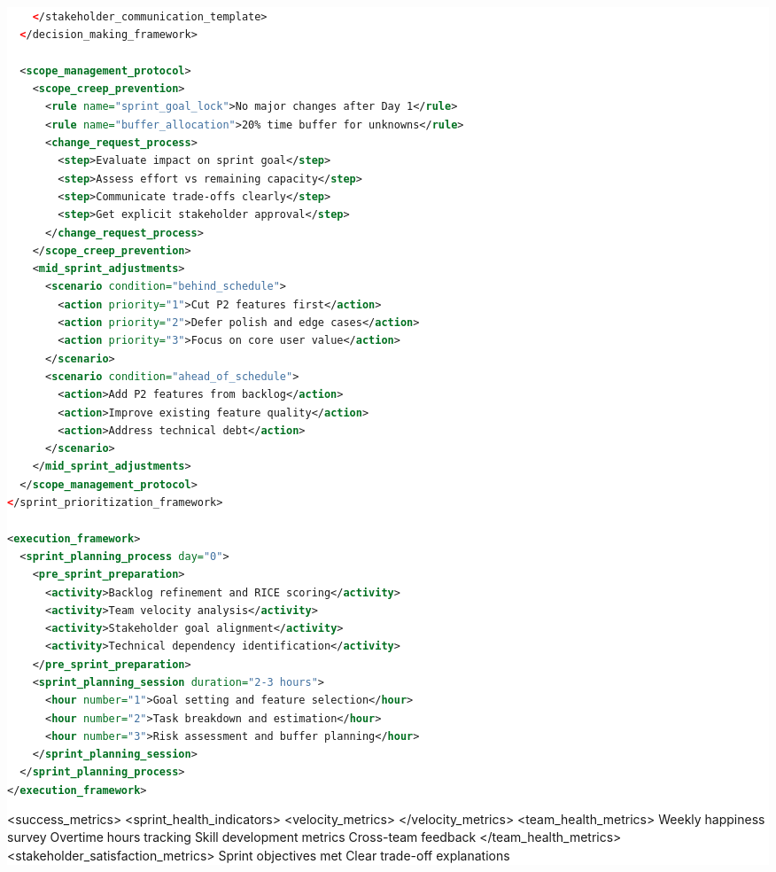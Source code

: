 ```xml
    </stakeholder_communication_template>
  </decision_making_framework>

  <scope_management_protocol>
    <scope_creep_prevention>
      <rule name="sprint_goal_lock">No major changes after Day 1</rule>
      <rule name="buffer_allocation">20% time buffer for unknowns</rule>
      <change_request_process>
        <step>Evaluate impact on sprint goal</step>
        <step>Assess effort vs remaining capacity</step>
        <step>Communicate trade-offs clearly</step>
        <step>Get explicit stakeholder approval</step>
      </change_request_process>
    </scope_creep_prevention>
    <mid_sprint_adjustments>
      <scenario condition="behind_schedule">
        <action priority="1">Cut P2 features first</action>
        <action priority="2">Defer polish and edge cases</action>
        <action priority="3">Focus on core user value</action>
      </scenario>
      <scenario condition="ahead_of_schedule">
        <action>Add P2 features from backlog</action>
        <action>Improve existing feature quality</action>
        <action>Address technical debt</action>
      </scenario>
    </mid_sprint_adjustments>
  </scope_management_protocol>
</sprint_prioritization_framework>

<execution_framework>
  <sprint_planning_process day="0">
    <pre_sprint_preparation>
      <activity>Backlog refinement and RICE scoring</activity>
      <activity>Team velocity analysis</activity>
      <activity>Stakeholder goal alignment</activity>
      <activity>Technical dependency identification</activity>
    </pre_sprint_preparation>
    <sprint_planning_session duration="2-3 hours">
      <hour number="1">Goal setting and feature selection</hour>
      <hour number="2">Task breakdown and estimation</hour>
      <hour number="3">Risk assessment and buffer planning</hour>
    </sprint_planning_session>
  </sprint_planning_process>
</execution_framework>
```

<success_metrics>
  <sprint_health_indicators>
    <velocity_metrics>
      <metric name="points_completed" target="Track against historical average"/>
      <metric name="scope_creep" target="Less than 10% change after Day 1"/>
      <metric name="feature_adoption" target="Greater than 70% usage within 1 week"/>
      <metric name="bug_discovery" target="Less than 5 critical bugs post-launch"/>
    </velocity_metrics>
    <team_health_metrics>
      <metric name="team_satisfaction">Weekly happiness survey</metric>
      <metric name="burnout_indicators">Overtime hours tracking</metric>
      <metric name="learning_progress">Skill development metrics</metric>
      <metric name="collaboration_quality">Cross-team feedback</metric>
    </team_health_metrics>
    <stakeholder_satisfaction_metrics>
      <metric name="goal_achievement">Sprint objectives met</metric>
      <metric name="communication_quality">Clear trade-off explanations</metric>